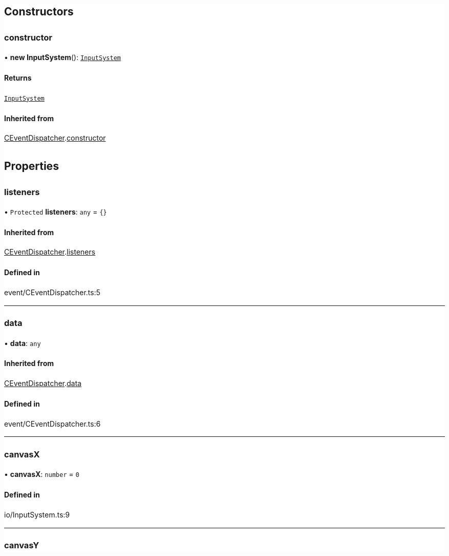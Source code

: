 ## Constructors

### constructor

• **new InputSystem**(): [`InputSystem`](InputSystem.md)

#### Returns

[`InputSystem`](InputSystem.md)

#### Inherited from

[CEventDispatcher](CEventDispatcher.md).[constructor](CEventDispatcher.md#constructor)

## Properties

### listeners

• `Protected` **listeners**: `any` = `{}`

#### Inherited from

[CEventDispatcher](CEventDispatcher.md).[listeners](CEventDispatcher.md#listeners)

#### Defined in

event/CEventDispatcher.ts:5

___

### data

• **data**: `any`

#### Inherited from

[CEventDispatcher](CEventDispatcher.md).[data](CEventDispatcher.md#data)

#### Defined in

event/CEventDispatcher.ts:6

___

### canvasX

• **canvasX**: `number` = `0`

#### Defined in

io/InputSystem.ts:9

___

### canvasY
